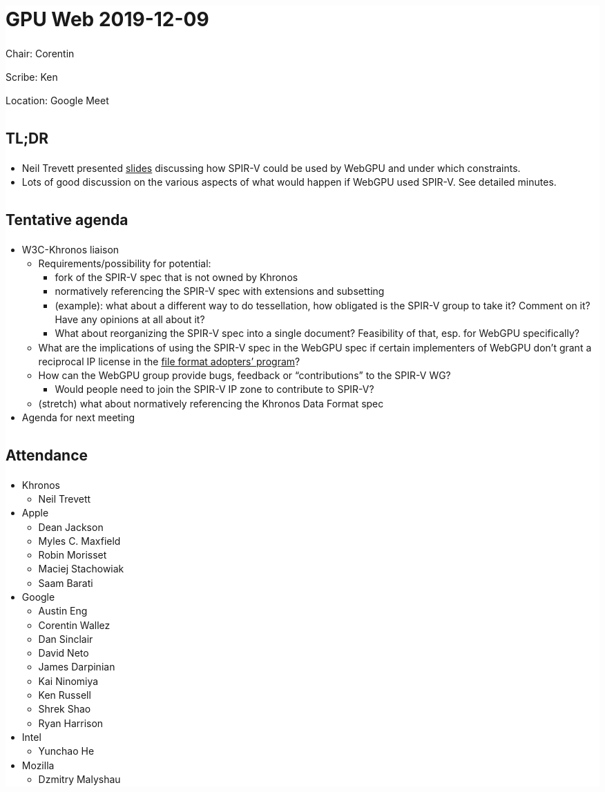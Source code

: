

# GPU Web 2019-12-09

Chair: Corentin

Scribe: Ken

Location: Google Meet


## TL;DR



* Neil Trevett presented [slides](https://docs.google.com/presentation/d/1cTwfQidCrIyr5u0XkklNPkNAgVscv77W4OiqOb-7ok0/) discussing how SPIR-V could be used by WebGPU and under which constraints.
* Lots of good discussion on the various aspects of what would happen if WebGPU used SPIR-V. See detailed minutes.


## Tentative agenda



* W3C-Khronos liaison
    * Requirements/possibility for potential:
        * fork of the SPIR-V spec that is not owned by Khronos
        * normatively referencing the SPIR-V spec with extensions and subsetting
        * (example): what about a different way to do tessellation, how obligated is the SPIR-V group to take it? Comment on it? Have any opinions at all about it?
        * What about reorganizing the SPIR-V spec into a single document? Feasibility of that, esp. for WebGPU specifically?
    * What are the implications of using the SPIR-V spec in the WebGPU spec if certain implementers of WebGPU don’t grant a reciprocal IP license in the [file format adopters’ program](https://www.khronos.org/conformance/adopters/file-format-adopter-program)?
    * How can the WebGPU group provide bugs, feedback or “contributions” to the SPIR-V WG?
        * Would people need to join the SPIR-V IP zone to contribute to SPIR-V?
    * (stretch) what about normatively referencing the Khronos Data Format spec
* Agenda for next meeting


## Attendance



* Khronos
    * Neil Trevett
* Apple
    * Dean Jackson
    * Myles C. Maxfield
    * Robin Morisset
    * Maciej Stachowiak
    * Saam Barati
* Google
    * Austin Eng
    * Corentin Wallez
    * Dan Sinclair
    * David Neto
    * James Darpinian
    * Kai Ninomiya
    * Ken Russell
    * Shrek Shao
    * Ryan Harrison
* Intel
    * Yunchao He
* Mozilla
    * Dzmitry Malyshau